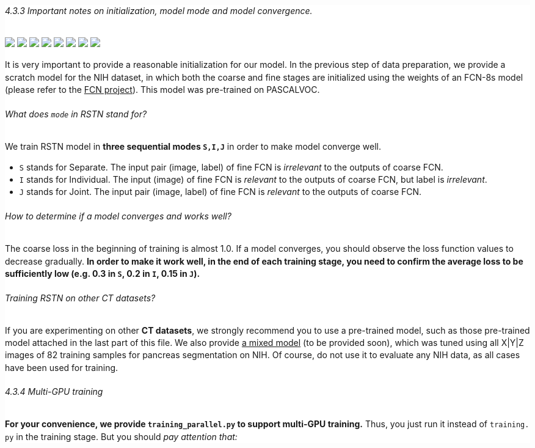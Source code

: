###### 4.3.3 Important notes on initialization, model mode and model convergence.

![](icon.png)
![](icon.png)
![](icon.png)
![](icon.png)
![](icon.png)
![](icon.png)
![](icon.png)
![](icon.png)

It is very important to provide a reasonable initialization for our model.
In the previous step of data preparation, we provide a scratch model for the NIH dataset,
in which both the coarse and fine stages are initialized using the weights of an FCN-8s model
(please refer to the [FCN project](https://github.com/shelhamer/fcn.berkeleyvision.org)).
This model was pre-trained on PASCALVOC.

###### What does `mode` in RSTN stand for?

We train RSTN model in **three sequential modes `S,I,J`**  in order to make model converge well.

- `S` stands for Separate. The input pair (image, label) of fine FCN is *irrelevant* to the outputs of coarse FCN.
- `I` stands for Individual. The input (image) of fine FCN is *relevant* to the outputs of coarse FCN, but label is *irrelevant*.
- `J` stands for Joint. The input pair (image, label) of fine FCN is *relevant* to the outputs of coarse FCN.

###### How to determine if a model converges and works well?

The coarse loss in the beginning of training is almost 1.0.
If a model converges, you should observe the loss function values to decrease gradually.
**In order to make it work well, in the end of each training stage,
you need to confirm the average loss to be sufficiently low (e.g. 0.3 in `S`, 0.2 in `I`, 0.15 in `J`).**

###### Training RSTN on other CT datasets?

If you are experimenting on other **CT datasets**, we strongly recommend you to use a pre-trained model,
such as those pre-trained model attached in the last part of this file.
We also provide [a mixed model](http://nothing) (to be provided soon),
which was tuned using all X|Y|Z images of 82 training samples for pancreas segmentation on NIH.
Of course, do not use it to evaluate any NIH data, as all cases have been used for training.

###### 4.3.4 Multi-GPU training

**For your convenience, we provide `training_parallel.py` to support multi-GPU training.** Thus, you just run it instead of `training.py` in the training stage. But you should *pay attention that:*

